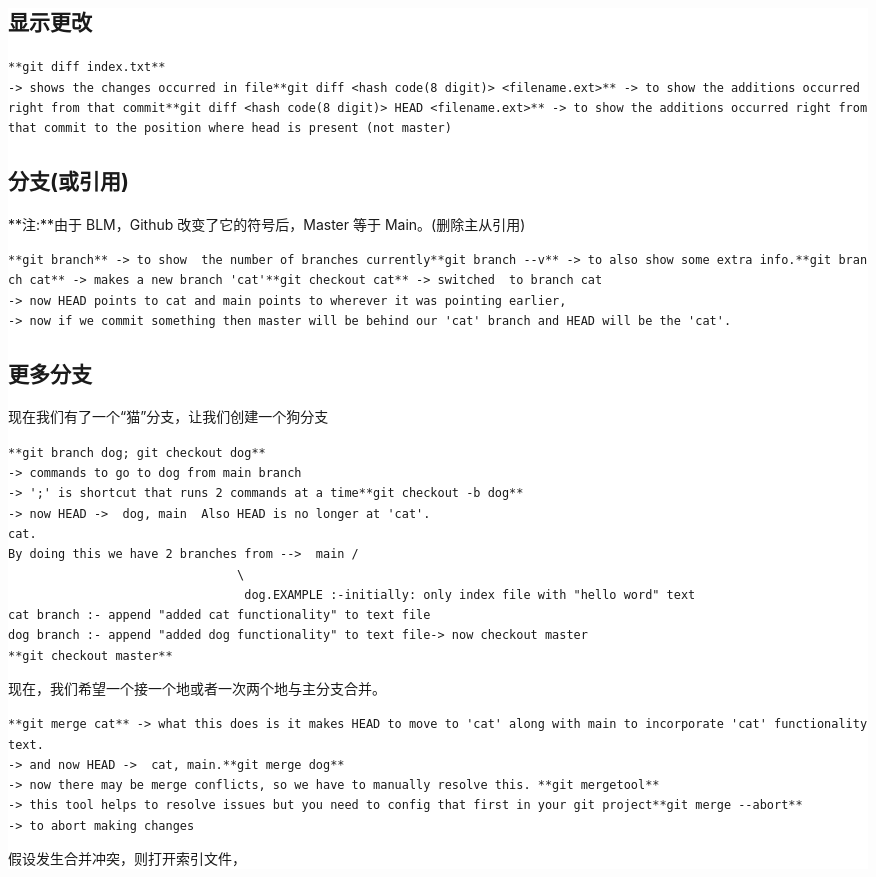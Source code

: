 ## 显示更改

```
**git diff index.txt**
-> shows the changes occurred in file**git diff <hash code(8 digit)> <filename.ext>** -> to show the additions occurred right from that commit**git diff <hash code(8 digit)> HEAD <filename.ext>** -> to show the additions occurred right from that commit to the position where head is present (not master)
```

## 分支(或引用)

**注:**由于 BLM，Github 改变了它的符号后，Master 等于 Main。(删除主从引用)

```
**git branch** -> to show  the number of branches currently**git branch --v** -> to also show some extra info.**git branch cat** -> makes a new branch 'cat'**git checkout cat** -> switched  to branch cat
-> now HEAD points to cat and main points to wherever it was pointing earlier,
-> now if we commit something then master will be behind our 'cat' branch and HEAD will be the 'cat'.
```

## 更多分支

现在我们有了一个“猫”分支，让我们创建一个狗分支

```
**git branch dog; git checkout dog**    
-> commands to go to dog from main branch  
-> ';' is shortcut that runs 2 commands at a time**git checkout -b dog**
-> now HEAD ->  dog, main  Also HEAD is no longer at 'cat'.                					                                                  cat.
By doing this we have 2 branches from -->  main / 
				                \ 
				                 dog.EXAMPLE :-initially: only index file with "hello word" text
cat branch :- append "added cat functionality" to text file
dog branch :- append "added dog functionality" to text file-> now checkout master
**git checkout master**
```

现在，我们希望一个接一个地或者一次两个地与主分支合并。

```
**git merge cat** -> what this does is it makes HEAD to move to 'cat' along with main to incorporate 'cat' functionality text. 
-> and now HEAD ->  cat, main.**git merge dog**
-> now there may be merge conflicts, so we have to manually resolve this. **git mergetool** 
-> this tool helps to resolve issues but you need to config that first in your git project**git merge --abort**
-> to abort making changes
```

假设发生合并冲突，则打开索引文件，
